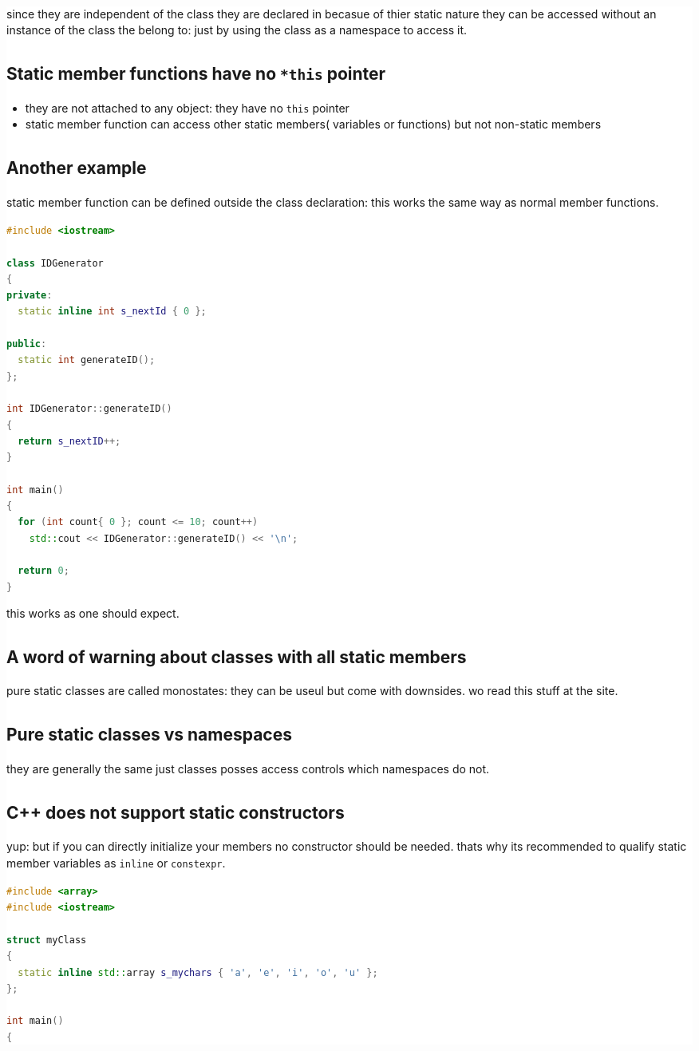 since they are independent of the class they are declared in becasue of thier static nature they can be accessed without an instance of the class the belong to: just by using the class
as a namespace to access it.

Static member functions have no `*this` pointer
---------------------------------------------
- they are not attached to any object: they have no `this` pointer
- static member function can access other static members( variables or functions) but not non-static members

Another example
---------------
static member function can be defined outside the class declaration: this works the same way as normal member functions.
```cpp
#include <iostream>

class IDGenerator
{
private:
  static inline int s_nextId { 0 };

public:
  static int generateID();
};

int IDGenerator::generateID()
{
  return s_nextID++;
}

int main()
{
  for (int count{ 0 }; count <= 10; count++)
    std::cout << IDGenerator::generateID() << '\n';

  return 0;
}
```
this works as one should expect.

A word of warning about classes with all static members
-------------------------------------------------------
pure static classes are called monostates: they can be useul but come with downsides.
wo read this stuff at the site.

Pure static classes vs namespaces
----------------------------------
they are generally the same just classes posses access controls which namespaces do not.

C++ does not support static constructors
----------------------------------------
yup: but if you can directly initialize your members no constructor should be needed. thats why its recommended to qualify static member variables as `inline` or `constexpr`.
```cpp
#include <array>
#include <iostream>

struct myClass
{
  static inline std::array s_mychars { 'a', 'e', 'i', 'o', 'u' };
};

int main()
{
```